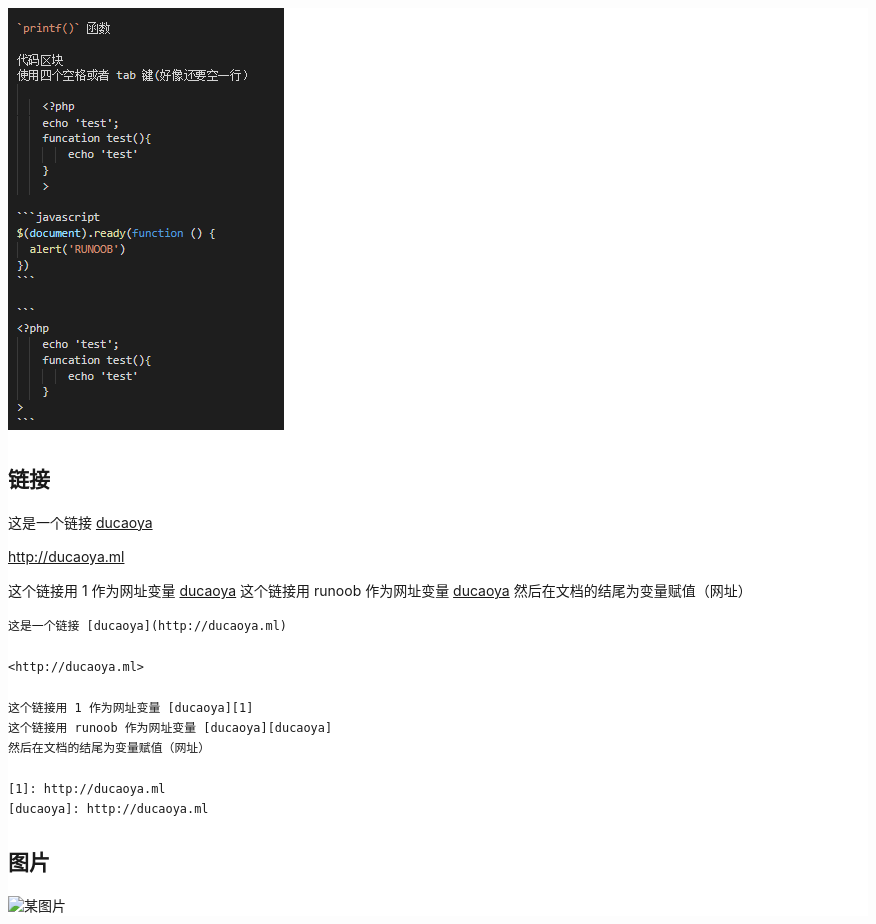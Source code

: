 ![代码片段截图](../../asset/QQ截图20211129171620.png)

## 链接

这是一个链接 [ducaoya](http://ducaoya.ml)

<http://ducaoya.ml>

这个链接用 1 作为网址变量 [ducaoya][1]
这个链接用 runoob 作为网址变量 [ducaoya][ducaoya]
然后在文档的结尾为变量赋值（网址）

[1]: http://ducaoya.ml
[ducaoya]: http://ducaoya.ml

```
这是一个链接 [ducaoya](http://ducaoya.ml)

<http://ducaoya.ml>

这个链接用 1 作为网址变量 [ducaoya][1]
这个链接用 runoob 作为网址变量 [ducaoya][ducaoya]
然后在文档的结尾为变量赋值（网址）

[1]: http://ducaoya.ml
[ducaoya]: http://ducaoya.ml

```

## 图片

![某图片](https://lh3.ggpht.com/_6p3hNkUNWrQ/SjpEiMoM3TI/AAAAAAAABdE/9lkeDQLzXUY/s800/bg2009061801.gif)
